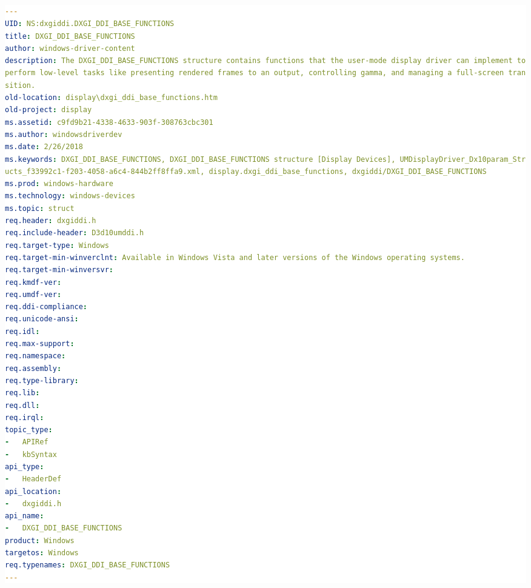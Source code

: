 ```yaml
---
UID: NS:dxgiddi.DXGI_DDI_BASE_FUNCTIONS
title: DXGI_DDI_BASE_FUNCTIONS
author: windows-driver-content
description: The DXGI_DDI_BASE_FUNCTIONS structure contains functions that the user-mode display driver can implement to perform low-level tasks like presenting rendered frames to an output, controlling gamma, and managing a full-screen transition.
old-location: display\dxgi_ddi_base_functions.htm
old-project: display
ms.assetid: c9fd9b21-4338-4633-903f-308763cbc301
ms.author: windowsdriverdev
ms.date: 2/26/2018
ms.keywords: DXGI_DDI_BASE_FUNCTIONS, DXGI_DDI_BASE_FUNCTIONS structure [Display Devices], UMDisplayDriver_Dx10param_Structs_f33992c1-f203-4058-a6c4-844b2ff8ffa9.xml, display.dxgi_ddi_base_functions, dxgiddi/DXGI_DDI_BASE_FUNCTIONS
ms.prod: windows-hardware
ms.technology: windows-devices
ms.topic: struct
req.header: dxgiddi.h
req.include-header: D3d10umddi.h
req.target-type: Windows
req.target-min-winverclnt: Available in Windows Vista and later versions of the Windows operating systems.
req.target-min-winversvr: 
req.kmdf-ver: 
req.umdf-ver: 
req.ddi-compliance: 
req.unicode-ansi: 
req.idl: 
req.max-support: 
req.namespace: 
req.assembly: 
req.type-library: 
req.lib: 
req.dll: 
req.irql: 
topic_type:
-	APIRef
-	kbSyntax
api_type:
-	HeaderDef
api_location:
-	dxgiddi.h
api_name:
-	DXGI_DDI_BASE_FUNCTIONS
product: Windows
targetos: Windows
req.typenames: DXGI_DDI_BASE_FUNCTIONS
---
```
